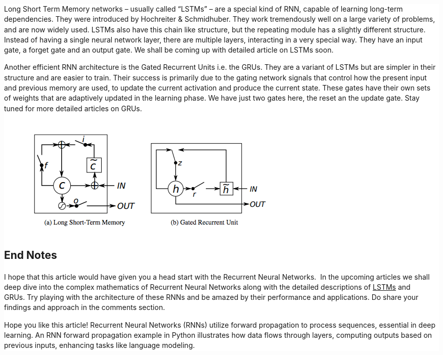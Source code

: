 Long Short Term Memory networks – usually called “LSTMs” – are a special kind of RNN, capable of learning long-term dependencies. They were introduced by Hochreiter & Schmidhuber. They work tremendously well on a large variety of problems, and are now widely used. LSTMs also have this chain like structure, but the repeating module has a slightly different structure. Instead of having a single neural network layer, there are multiple layers, interacting in a very special way. They have an input gate, a forget gate and an output gate. We shall be coming up with detailed article on LSTMs soon.

Another efficient RNN architecture is the Gated Recurrent Units i.e. the GRUs. They are a variant of LSTMs but are simpler in their structure and are easier to train. Their success is primarily due to the gating network signals that control how the present input and previous memory are used, to update the current activation and produce the current state. These gates have their own sets of weights that are adaptively updated in the learning phase. We have just two gates here, the reset an the update gate. Stay tuned for more detailed articles on GRUs.

![alt text](./images_av/rnn/lstm_gru.png)

## End Notes

I hope that this article would have given you a head start with the Recurrent Neural Networks.  In the upcoming articles we shall deep dive into the complex mathematics of Recurrent Neural Networks along with the detailed descriptions of [LSTMs](https://www.analyticsvidhya.com/blog/2021/03/introduction-to-long-short-term-memory-lstm/) and GRUs. Try playing with the architecture of these RNNs and be amazed by their performance and applications. Do share your findings and approach in the comments section.

Hope you like this article! Recurrent Neural Networks (RNNs) utilize forward propagation to process sequences, essential in deep learning. An RNN forward propagation example in Python illustrates how data flows through layers, computing outputs based on previous inputs, enhancing tasks like language modeling.
